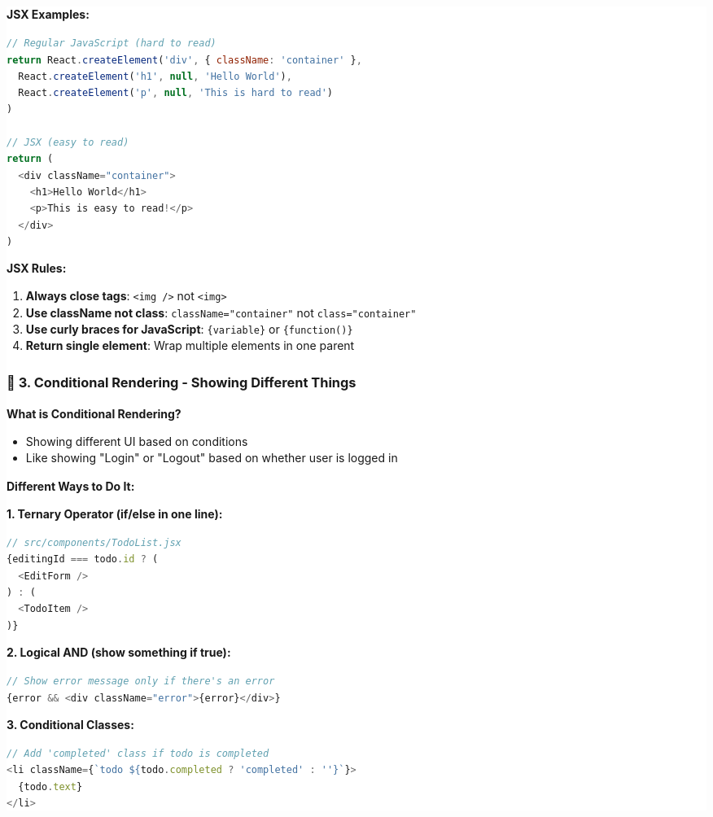 **JSX Examples:**
```javascript
// Regular JavaScript (hard to read)
return React.createElement('div', { className: 'container' },
  React.createElement('h1', null, 'Hello World'),
  React.createElement('p', null, 'This is hard to read')
)

// JSX (easy to read)
return (
  <div className="container">
    <h1>Hello World</h1>
    <p>This is easy to read!</p>
  </div>
)
```

**JSX Rules:**
1. **Always close tags**: `<img />` not `<img>`
2. **Use className not class**: `className="container"` not `class="container"`
3. **Use curly braces for JavaScript**: `{variable}` or `{function()}`
4. **Return single element**: Wrap multiple elements in one parent

### 🔀 **3. Conditional Rendering - Showing Different Things**

**What is Conditional Rendering?**
- Showing different UI based on conditions
- Like showing "Login" or "Logout" based on whether user is logged in

**Different Ways to Do It:**

**1. Ternary Operator (if/else in one line):**
```javascript
// src/components/TodoList.jsx
{editingId === todo.id ? (
  <EditForm />
) : (
  <TodoItem />
)}
```

**2. Logical AND (show something if true):**
```javascript
// Show error message only if there's an error
{error && <div className="error">{error}</div>}
```

**3. Conditional Classes:**
```javascript
// Add 'completed' class if todo is completed
<li className={`todo ${todo.completed ? 'completed' : ''}`}>
  {todo.text}
</li>
```
